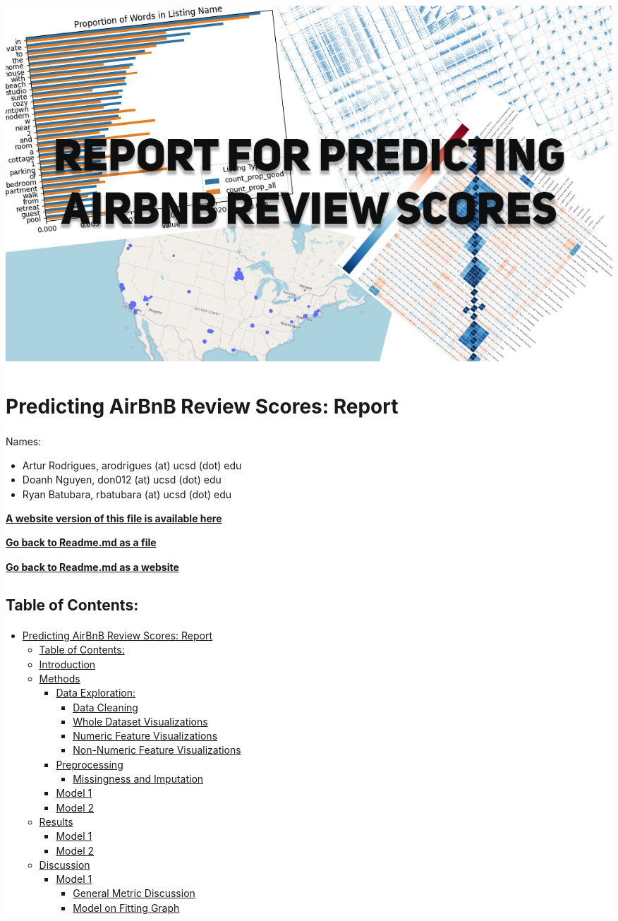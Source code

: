 
![Banner](ReportBanner.jpg)

# Predicting AirBnB Review Scores: Report

Names:
- Artur Rodrigues, arodrigues (at) ucsd (dot) edu 
- Doanh Nguyen, don012 (at) ucsd (dot) edu 
- Ryan Batubara, rbatubara (at) ucsd (dot) edu

**[A website version of this file is available here](https://doanhandonly.github.io/RAD-CSE151A-Project/Report.html)**

**[Go back to Readme.md as a file](README.md)**

**[Go back to Readme.md as a website](https://doanhandonly.github.io/RAD-CSE151A-Project/)**

## Table of Contents:
- [Predicting AirBnB Review Scores: Report](#predicting-airbnb-review-scores-report)
  - [Table of Contents:](#table-of-contents)
  - [Introduction](#introduction)
  - [Methods](#methods)
    - [Data Exploration:](#data-exploration)
      - [Data Cleaning](#data-cleaning)
      - [Whole Dataset Visualizations](#whole-dataset-visualizations)
      - [Numeric Feature Visualizations](#numeric-feature-visualizations)
      - [Non-Numeric Feature Visualizations](#non-numeric-feature-visualizations)
    - [Preprocessing](#preprocessing)
      - [Missingness and Imputation](#missingness-and-imputation)
    - [Model 1](#model-1)
    - [Model 2](#model-2)
  - [Results](#results)
    - [Model 1](#model-1-1)
    - [Model 2](#model-2-1)
  - [Discussion](#discussion)
    - [Model 1](#model-1-2)
      - [General Metric Discussion](#general-metric-discussion)
      - [Model on Fitting Graph](#model-on-fitting-graph)